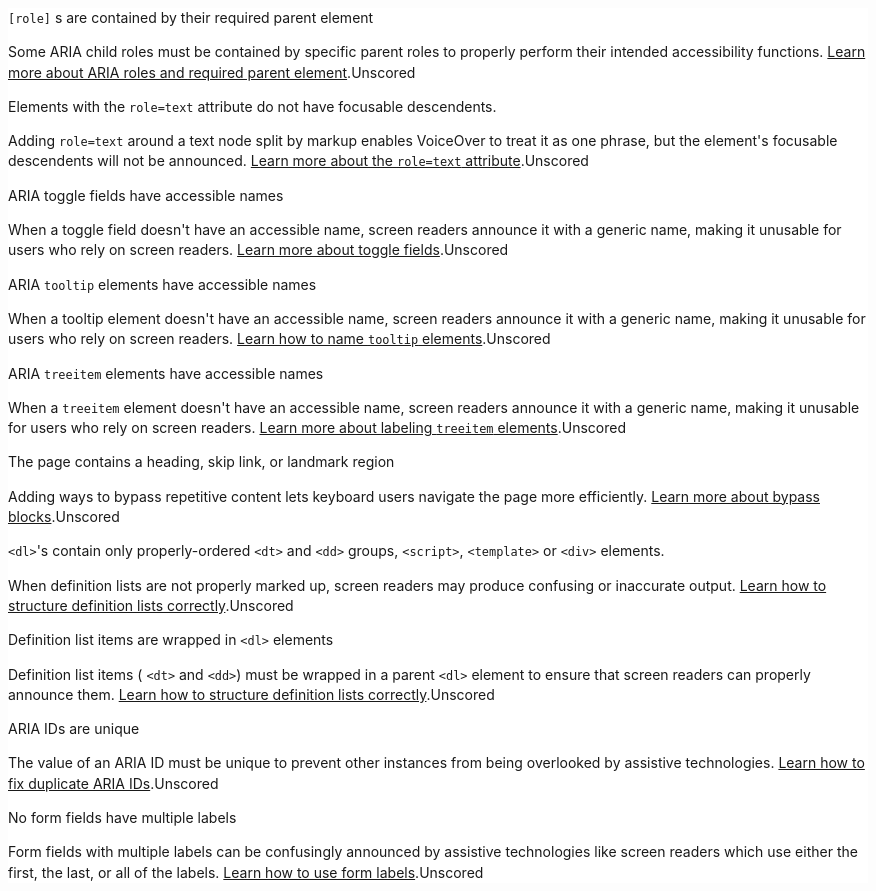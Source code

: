 `[role]` s are contained by their required parent element

Some ARIA child roles must be contained by specific parent roles to properly perform their intended accessibility functions. [Learn more about ARIA roles and required parent element](https://dequeuniversity.com/rules/axe/4.11/aria-required-parent).Unscored

Elements with the `role=text` attribute do not have focusable descendents.

Adding `role=text` around a text node split by markup enables VoiceOver to treat it as one phrase, but the element's focusable descendents will not be announced. [Learn more about the `role=text` attribute](https://dequeuniversity.com/rules/axe/4.11/aria-text).Unscored

ARIA toggle fields have accessible names

When a toggle field doesn't have an accessible name, screen readers announce it with a generic name, making it unusable for users who rely on screen readers. [Learn more about toggle fields](https://dequeuniversity.com/rules/axe/4.11/aria-toggle-field-name).Unscored

ARIA `tooltip` elements have accessible names

When a tooltip element doesn't have an accessible name, screen readers announce it with a generic name, making it unusable for users who rely on screen readers. [Learn how to name `tooltip` elements](https://dequeuniversity.com/rules/axe/4.11/aria-tooltip-name).Unscored

ARIA `treeitem` elements have accessible names

When a `treeitem` element doesn't have an accessible name, screen readers announce it with a generic name, making it unusable for users who rely on screen readers. [Learn more about labeling `treeitem` elements](https://dequeuniversity.com/rules/axe/4.11/aria-treeitem-name).Unscored

The page contains a heading, skip link, or landmark region

Adding ways to bypass repetitive content lets keyboard users navigate the page more efficiently. [Learn more about bypass blocks](https://dequeuniversity.com/rules/axe/4.11/bypass).Unscored

`<dl>`'s contain only properly-ordered `<dt>` and `<dd>` groups, `<script>`, `<template>` or `<div>` elements.

When definition lists are not properly marked up, screen readers may produce confusing or inaccurate output. [Learn how to structure definition lists correctly](https://dequeuniversity.com/rules/axe/4.11/definition-list).Unscored

Definition list items are wrapped in `<dl>` elements

Definition list items ( `<dt>` and `<dd>`) must be wrapped in a parent `<dl>` element to ensure that screen readers can properly announce them. [Learn how to structure definition lists correctly](https://dequeuniversity.com/rules/axe/4.11/dlitem).Unscored

ARIA IDs are unique

The value of an ARIA ID must be unique to prevent other instances from being overlooked by assistive technologies. [Learn how to fix duplicate ARIA IDs](https://dequeuniversity.com/rules/axe/4.11/duplicate-id-aria).Unscored

No form fields have multiple labels

Form fields with multiple labels can be confusingly announced by assistive technologies like screen readers which use either the first, the last, or all of the labels. [Learn how to use form labels](https://dequeuniversity.com/rules/axe/4.11/form-field-multiple-labels).Unscored
